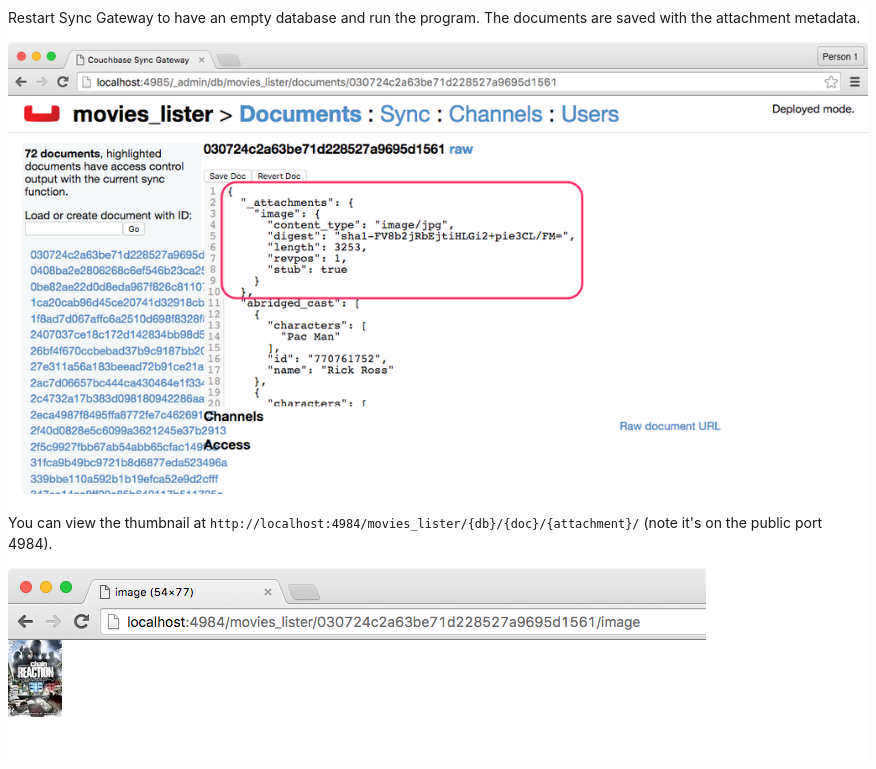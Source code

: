 Restart Sync Gateway to have an empty database and run the program. The documents are saved with the attachment metadata.

![](img/admin-ui-attachment.png)

You can view the thumbnail at `http://localhost:4984/movies_lister/{db}/{doc}/{attachment}/` (note it's on the public port 4984).

![](img/sg-attachment.png)